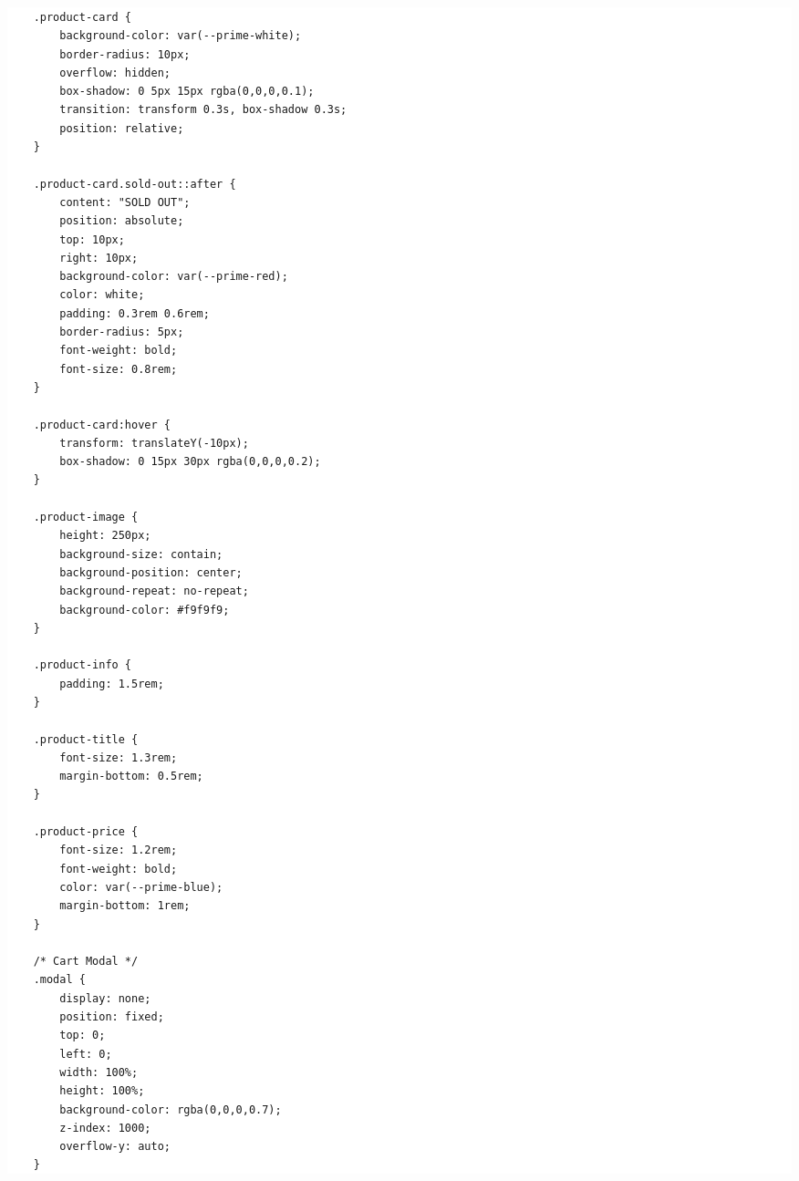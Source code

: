         .product-card {
            background-color: var(--prime-white);
            border-radius: 10px;
            overflow: hidden;
            box-shadow: 0 5px 15px rgba(0,0,0,0.1);
            transition: transform 0.3s, box-shadow 0.3s;
            position: relative;
        }
        
        .product-card.sold-out::after {
            content: "SOLD OUT";
            position: absolute;
            top: 10px;
            right: 10px;
            background-color: var(--prime-red);
            color: white;
            padding: 0.3rem 0.6rem;
            border-radius: 5px;
            font-weight: bold;
            font-size: 0.8rem;
        }
        
        .product-card:hover {
            transform: translateY(-10px);
            box-shadow: 0 15px 30px rgba(0,0,0,0.2);
        }
        
        .product-image {
            height: 250px;
            background-size: contain;
            background-position: center;
            background-repeat: no-repeat;
            background-color: #f9f9f9;
        }
        
        .product-info {
            padding: 1.5rem;
        }
        
        .product-title {
            font-size: 1.3rem;
            margin-bottom: 0.5rem;
        }
        
        .product-price {
            font-size: 1.2rem;
            font-weight: bold;
            color: var(--prime-blue);
            margin-bottom: 1rem;
        }
        
        /* Cart Modal */
        .modal {
            display: none;
            position: fixed;
            top: 0;
            left: 0;
            width: 100%;
            height: 100%;
            background-color: rgba(0,0,0,0.7);
            z-index: 1000;
            overflow-y: auto;
        }
        